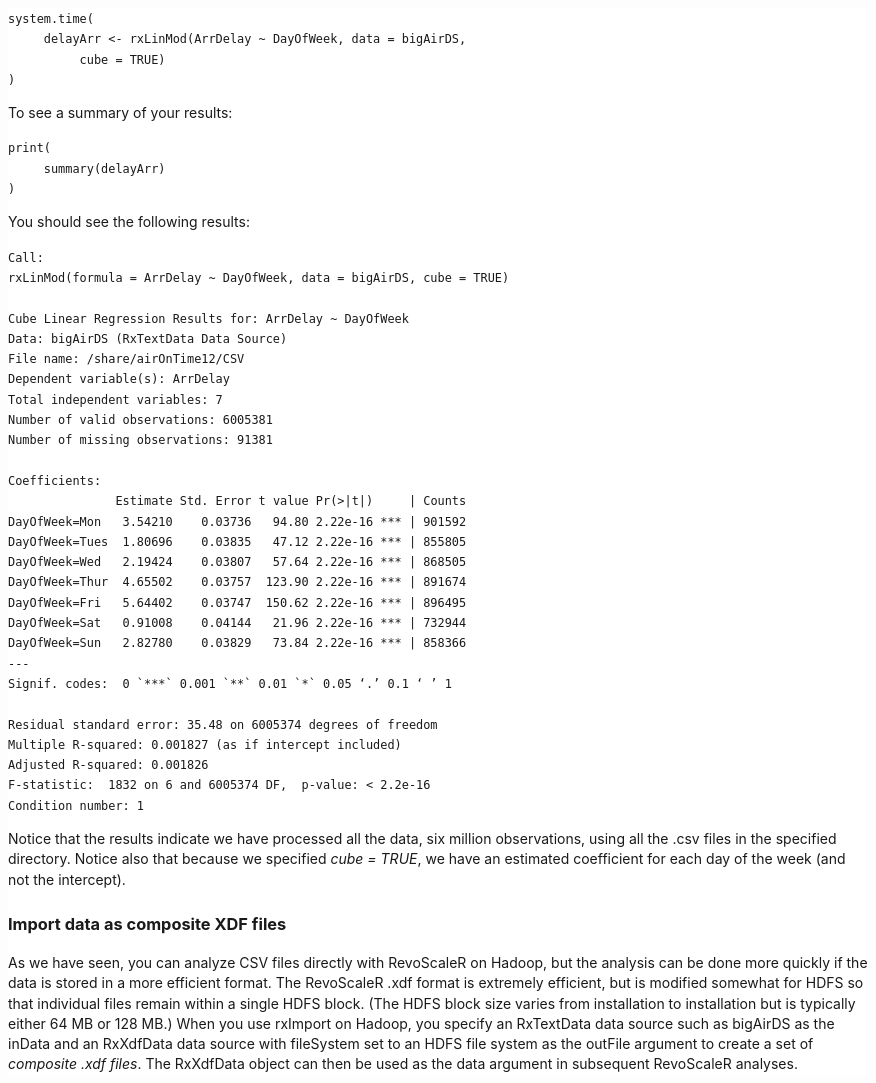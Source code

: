     system.time(
         delayArr <- rxLinMod(ArrDelay ~ DayOfWeek, data = bigAirDS,
              cube = TRUE)
    )

To see a summary of your results:

    print(
         summary(delayArr)
    )

You should see the following results:

    Call:
    rxLinMod(formula = ArrDelay ~ DayOfWeek, data = bigAirDS, cube = TRUE)

    Cube Linear Regression Results for: ArrDelay ~ DayOfWeek
    Data: bigAirDS (RxTextData Data Source)
    File name: /share/airOnTime12/CSV
    Dependent variable(s): ArrDelay
    Total independent variables: 7
    Number of valid observations: 6005381
    Number of missing observations: 91381

    Coefficients:
                   Estimate Std. Error t value Pr(>|t|)     | Counts
    DayOfWeek=Mon   3.54210    0.03736   94.80 2.22e-16 *** | 901592
    DayOfWeek=Tues  1.80696    0.03835   47.12 2.22e-16 *** | 855805
    DayOfWeek=Wed   2.19424    0.03807   57.64 2.22e-16 *** | 868505
    DayOfWeek=Thur  4.65502    0.03757  123.90 2.22e-16 *** | 891674
    DayOfWeek=Fri   5.64402    0.03747  150.62 2.22e-16 *** | 896495
    DayOfWeek=Sat   0.91008    0.04144   21.96 2.22e-16 *** | 732944
    DayOfWeek=Sun   2.82780    0.03829   73.84 2.22e-16 *** | 858366
    ---
    Signif. codes:  0 `***` 0.001 `**` 0.01 `*` 0.05 ‘.’ 0.1 ‘ ’ 1

    Residual standard error: 35.48 on 6005374 degrees of freedom
    Multiple R-squared: 0.001827 (as if intercept included)
    Adjusted R-squared: 0.001826
    F-statistic:  1832 on 6 and 6005374 DF,  p-value: < 2.2e-16
    Condition number: 1


Notice that the results indicate we have processed all the data, six million observations, using all the .csv files in the specified directory. Notice also that because we specified *cube = TRUE*, we have an estimated coefficient for each day of the week (and not the intercept).

<a name="importingDataAsCompositeXdfFiles"></a>

### <a name="import-data-as-composite-xdf-files"></a>Import data as composite XDF files

As we have seen, you can analyze CSV files directly with RevoScaleR on Hadoop, but the analysis can be done more quickly if the data is stored in a more efficient format. The RevoScaleR .xdf format is extremely efficient, but is modified somewhat for HDFS so that individual files remain within a single HDFS block. (The HDFS block size varies from installation to installation but is typically either 64 MB or 128 MB.) When you use rxImport on Hadoop, you specify an RxTextData data source such as bigAirDS as the inData and an RxXdfData data source with fileSystem set to an HDFS file system as the outFile argument to create a set of *composite .xdf files*. The RxXdfData object can then be used as the data argument in subsequent RevoScaleR analyses.
